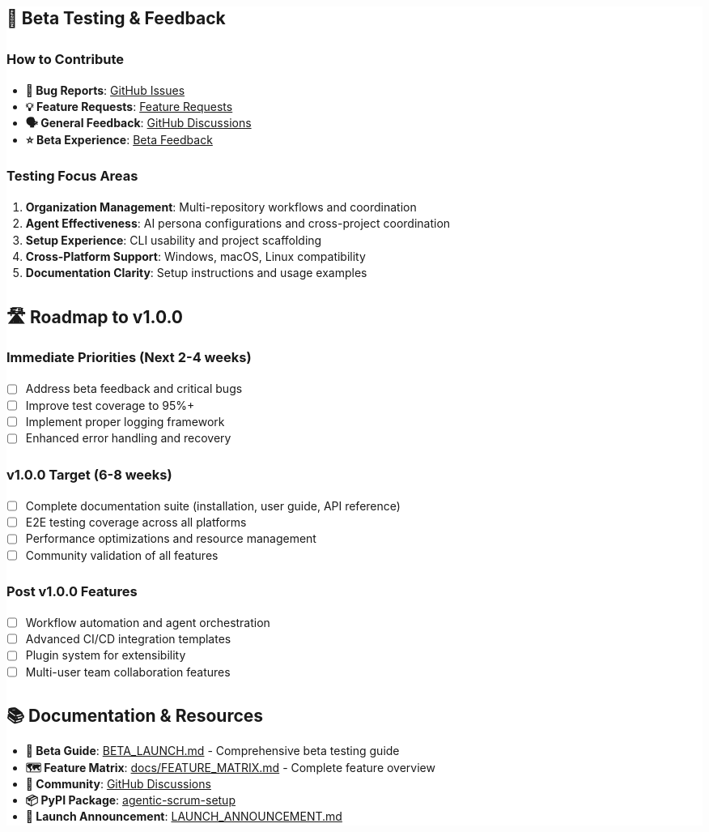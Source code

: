 ## 🤝 Beta Testing & Feedback

### **How to Contribute**
- **🐛 Bug Reports**: [GitHub Issues](https://github.com/safer-strategy/AgenticScrum/issues/new?template=bug_report.md)
- **💡 Feature Requests**: [Feature Requests](https://github.com/safer-strategy/AgenticScrum/issues/new?template=feature_request.md)
- **🗣️ General Feedback**: [GitHub Discussions](https://github.com/safer-strategy/AgenticScrum/discussions)
- **⭐ Beta Experience**: [Beta Feedback](https://github.com/safer-strategy/AgenticScrum/issues/new?template=beta_feedback.md)

### **Testing Focus Areas**
1. **Organization Management**: Multi-repository workflows and coordination
2. **Agent Effectiveness**: AI persona configurations and cross-project coordination
3. **Setup Experience**: CLI usability and project scaffolding
4. **Cross-Platform Support**: Windows, macOS, Linux compatibility
5. **Documentation Clarity**: Setup instructions and usage examples

## 🛣️ Roadmap to v1.0.0

### **Immediate Priorities (Next 2-4 weeks)**
- [ ] Address beta feedback and critical bugs
- [ ] Improve test coverage to 95%+
- [ ] Implement proper logging framework
- [ ] Enhanced error handling and recovery

### **v1.0.0 Target (6-8 weeks)**
- [ ] Complete documentation suite (installation, user guide, API reference)
- [ ] E2E testing coverage across all platforms
- [ ] Performance optimizations and resource management
- [ ] Community validation of all features

### **Post v1.0.0 Features**
- [ ] Workflow automation and agent orchestration
- [ ] Advanced CI/CD integration templates
- [ ] Plugin system for extensibility
- [ ] Multi-user team collaboration features

## 📚 Documentation & Resources

- **📖 Beta Guide**: [BETA_LAUNCH.md](BETA_LAUNCH.md) - Comprehensive beta testing guide
- **🗺️ Feature Matrix**: [docs/FEATURE_MATRIX.md](docs/FEATURE_MATRIX.md) - Complete feature overview
- **💬 Community**: [GitHub Discussions](https://github.com/safer-strategy/AgenticScrum/discussions)
- **📦 PyPI Package**: [agentic-scrum-setup](https://pypi.org/project/agentic-scrum-setup/)
- **🚀 Launch Announcement**: [LAUNCH_ANNOUNCEMENT.md](LAUNCH_ANNOUNCEMENT.md)
